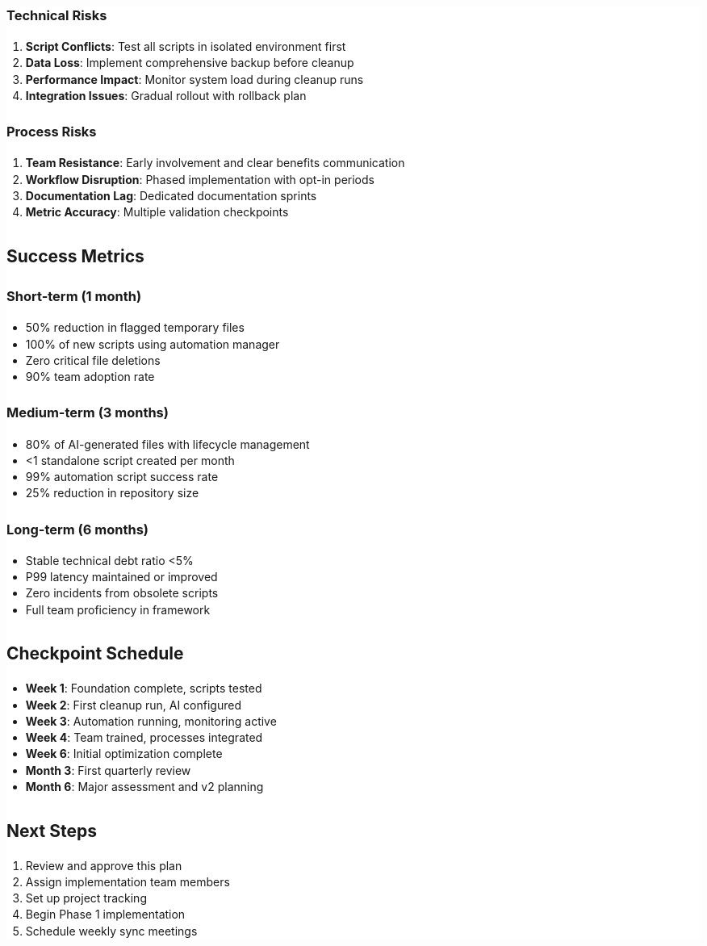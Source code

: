 ### Technical Risks
1. **Script Conflicts**: Test all scripts in isolated environment first
2. **Data Loss**: Implement comprehensive backup before cleanup
3. **Performance Impact**: Monitor system load during cleanup runs
4. **Integration Issues**: Gradual rollout with rollback plan

### Process Risks
1. **Team Resistance**: Early involvement and clear benefits communication
2. **Workflow Disruption**: Phased implementation with opt-in periods
3. **Documentation Lag**: Dedicated documentation sprints
4. **Metric Accuracy**: Multiple validation checkpoints

## Success Metrics

### Short-term (1 month)
- 50% reduction in flagged temporary files
- 100% of new scripts using automation manager
- Zero critical file deletions
- 90% team adoption rate

### Medium-term (3 months)
- 80% of AI-generated files with lifecycle management
- <1 standalone script created per month
- 99% automation script success rate
- 25% reduction in repository size

### Long-term (6 months)
- Stable technical debt ratio <5%
- P99 latency maintained or improved
- Zero incidents from obsolete scripts
- Full team proficiency in framework

## Checkpoint Schedule

- **Week 1**: Foundation complete, scripts tested
- **Week 2**: First cleanup run, AI configured
- **Week 3**: Automation running, monitoring active
- **Week 4**: Team trained, processes integrated
- **Week 6**: Initial optimization complete
- **Month 3**: First quarterly review
- **Month 6**: Major assessment and v2 planning

## Next Steps

1. Review and approve this plan
2. Assign implementation team members
3. Set up project tracking
4. Begin Phase 1 implementation
5. Schedule weekly sync meetings